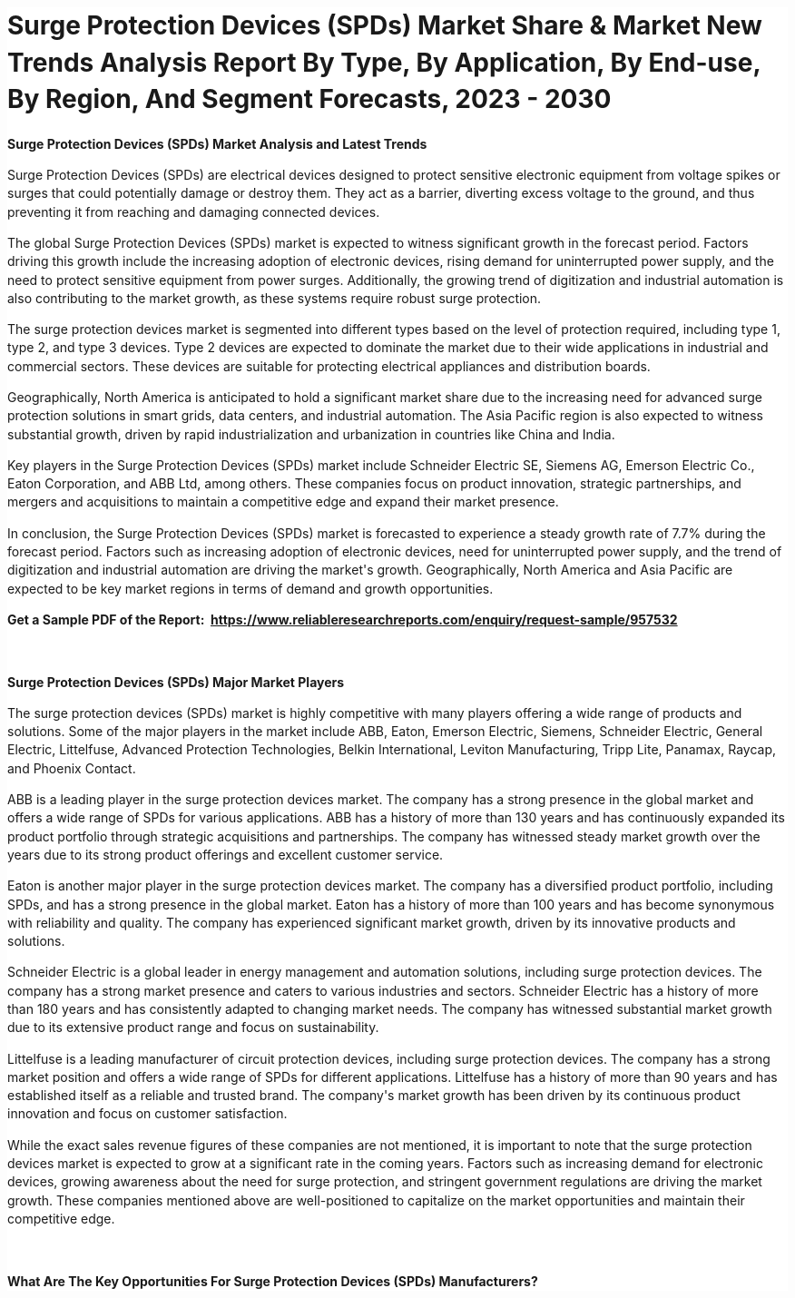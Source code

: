 <p><h1>Surge Protection Devices (SPDs) Market Share & Market New Trends Analysis Report By Type, By Application, By End-use, By Region, And Segment Forecasts, 2023 - 2030</h1></p><p><strong>Surge Protection Devices (SPDs) Market Analysis and Latest Trends</strong></p>
<p><p>Surge Protection Devices (SPDs) are electrical devices designed to protect sensitive electronic equipment from voltage spikes or surges that could potentially damage or destroy them. They act as a barrier, diverting excess voltage to the ground, and thus preventing it from reaching and damaging connected devices.</p><p>The global Surge Protection Devices (SPDs) market is expected to witness significant growth in the forecast period. Factors driving this growth include the increasing adoption of electronic devices, rising demand for uninterrupted power supply, and the need to protect sensitive equipment from power surges. Additionally, the growing trend of digitization and industrial automation is also contributing to the market growth, as these systems require robust surge protection.</p><p>The surge protection devices market is segmented into different types based on the level of protection required, including type 1, type 2, and type 3 devices. Type 2 devices are expected to dominate the market due to their wide applications in industrial and commercial sectors. These devices are suitable for protecting electrical appliances and distribution boards.</p><p>Geographically, North America is anticipated to hold a significant market share due to the increasing need for advanced surge protection solutions in smart grids, data centers, and industrial automation. The Asia Pacific region is also expected to witness substantial growth, driven by rapid industrialization and urbanization in countries like China and India.</p><p>Key players in the Surge Protection Devices (SPDs) market include Schneider Electric SE, Siemens AG, Emerson Electric Co., Eaton Corporation, and ABB Ltd, among others. These companies focus on product innovation, strategic partnerships, and mergers and acquisitions to maintain a competitive edge and expand their market presence.</p><p>In conclusion, the Surge Protection Devices (SPDs) market is forecasted to experience a steady growth rate of 7.7% during the forecast period. Factors such as increasing adoption of electronic devices, need for uninterrupted power supply, and the trend of digitization and industrial automation are driving the market's growth. Geographically, North America and Asia Pacific are expected to be key market regions in terms of demand and growth opportunities.</p></p>
<p><strong>Get a Sample PDF of the Report:&nbsp; <a href="https://www.reliableresearchreports.com/enquiry/request-sample/957532">https://www.reliableresearchreports.com/enquiry/request-sample/957532</a></strong></p>
<p>&nbsp;</p>
<p><strong>Surge Protection Devices (SPDs) Major Market Players</strong></p>
<p><p>The surge protection devices (SPDs) market is highly competitive with many players offering a wide range of products and solutions. Some of the major players in the market include ABB, Eaton, Emerson Electric, Siemens, Schneider Electric, General Electric, Littelfuse, Advanced Protection Technologies, Belkin International, Leviton Manufacturing, Tripp Lite, Panamax, Raycap, and Phoenix Contact.</p><p>ABB is a leading player in the surge protection devices market. The company has a strong presence in the global market and offers a wide range of SPDs for various applications. ABB has a history of more than 130 years and has continuously expanded its product portfolio through strategic acquisitions and partnerships. The company has witnessed steady market growth over the years due to its strong product offerings and excellent customer service.</p><p>Eaton is another major player in the surge protection devices market. The company has a diversified product portfolio, including SPDs, and has a strong presence in the global market. Eaton has a history of more than 100 years and has become synonymous with reliability and quality. The company has experienced significant market growth, driven by its innovative products and solutions.</p><p>Schneider Electric is a global leader in energy management and automation solutions, including surge protection devices. The company has a strong market presence and caters to various industries and sectors. Schneider Electric has a history of more than 180 years and has consistently adapted to changing market needs. The company has witnessed substantial market growth due to its extensive product range and focus on sustainability.</p><p>Littelfuse is a leading manufacturer of circuit protection devices, including surge protection devices. The company has a strong market position and offers a wide range of SPDs for different applications. Littelfuse has a history of more than 90 years and has established itself as a reliable and trusted brand. The company's market growth has been driven by its continuous product innovation and focus on customer satisfaction.</p><p>While the exact sales revenue figures of these companies are not mentioned, it is important to note that the surge protection devices market is expected to grow at a significant rate in the coming years. Factors such as increasing demand for electronic devices, growing awareness about the need for surge protection, and stringent government regulations are driving the market growth. These companies mentioned above are well-positioned to capitalize on the market opportunities and maintain their competitive edge.</p></p>
<p>&nbsp;</p>
<p><strong>What Are The Key Opportunities For Surge Protection Devices (SPDs) Manufacturers?</strong></p>